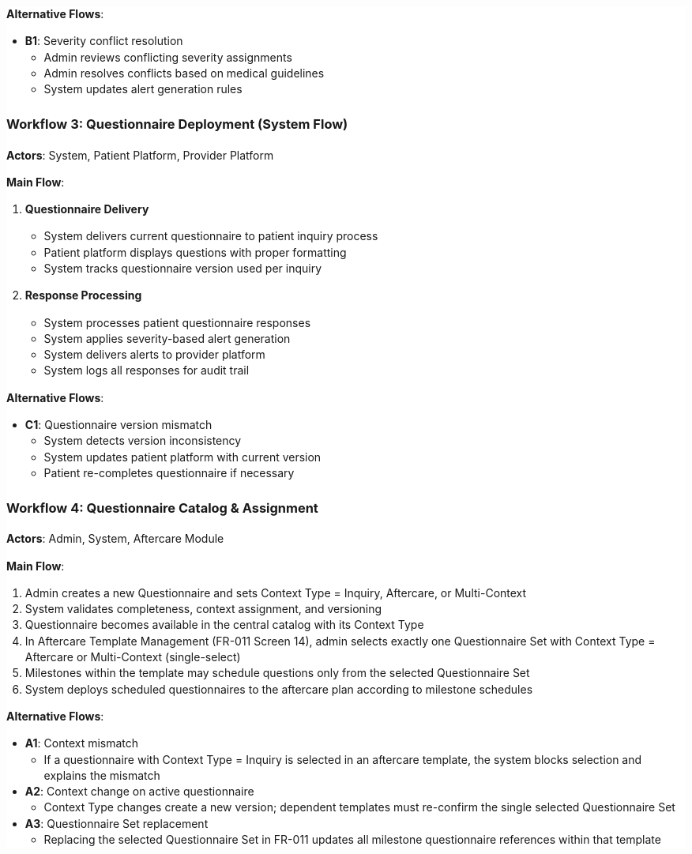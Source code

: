 **Alternative Flows**:

- **B1**: Severity conflict resolution
  - Admin reviews conflicting severity assignments
  - Admin resolves conflicts based on medical guidelines
  - System updates alert generation rules

### Workflow 3: Questionnaire Deployment (System Flow)

**Actors**: System, Patient Platform, Provider Platform

**Main Flow**:

1. **Questionnaire Delivery**
   - System delivers current questionnaire to patient inquiry process
   - Patient platform displays questions with proper formatting
   - System tracks questionnaire version used per inquiry

2. **Response Processing**
   - System processes patient questionnaire responses
   - System applies severity-based alert generation
   - System delivers alerts to provider platform
   - System logs all responses for audit trail

**Alternative Flows**:

- **C1**: Questionnaire version mismatch
  - System detects version inconsistency
  - System updates patient platform with current version
  - Patient re-completes questionnaire if necessary

### Workflow 4: Questionnaire Catalog & Assignment

**Actors**: Admin, System, Aftercare Module

**Main Flow**:

1. Admin creates a new Questionnaire and sets Context Type = Inquiry, Aftercare, or Multi-Context
2. System validates completeness, context assignment, and versioning
3. Questionnaire becomes available in the central catalog with its Context Type
4. In Aftercare Template Management (FR-011 Screen 14), admin selects exactly one Questionnaire Set with Context Type = Aftercare or Multi-Context (single-select)
5. Milestones within the template may schedule questions only from the selected Questionnaire Set
6. System deploys scheduled questionnaires to the aftercare plan according to milestone schedules

**Alternative Flows**:

- **A1**: Context mismatch
  - If a questionnaire with Context Type = Inquiry is selected in an aftercare template, the system blocks selection and explains the mismatch
- **A2**: Context change on active questionnaire
  - Context Type changes create a new version; dependent templates must re-confirm the single selected Questionnaire Set
- **A3**: Questionnaire Set replacement
  - Replacing the selected Questionnaire Set in FR-011 updates all milestone questionnaire references within that template
